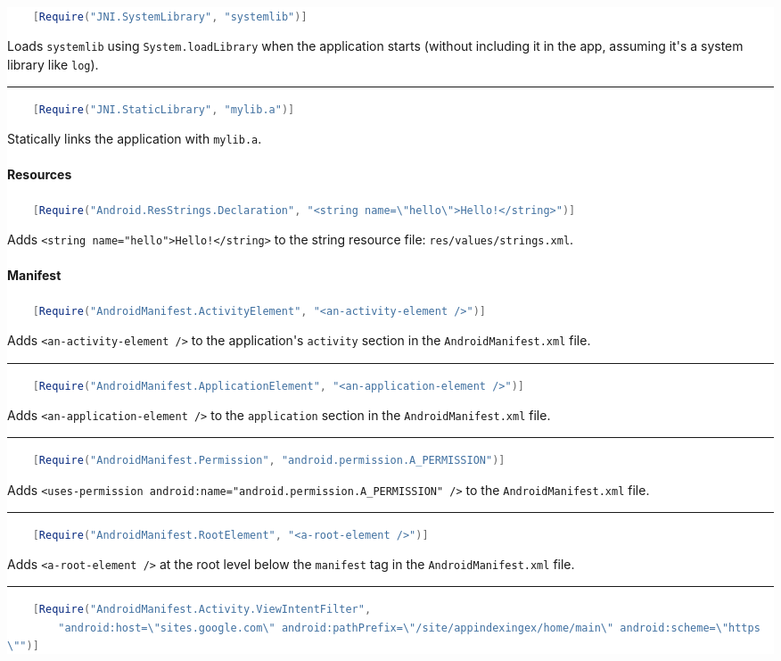 
```csharp
    [Require("JNI.SystemLibrary", "systemlib")]
```

Loads `systemlib` using `System.loadLibrary` when the application starts
(without including it in the app, assuming it's a system library like `log`).

---

```csharp
    [Require("JNI.StaticLibrary", "mylib.a")]
```

Statically links the application with `mylib.a`.

#### Resources

```csharp
    [Require("Android.ResStrings.Declaration", "<string name=\"hello\">Hello!</string>")]
```

Adds `<string name="hello">Hello!</string>` to the string resource file:
`res/values/strings.xml`.

#### Manifest

```csharp
    [Require("AndroidManifest.ActivityElement", "<an-activity-element />")]
```

Adds `<an-activity-element />` to the application's `activity` section in the
`AndroidManifest.xml` file.

---

```csharp
    [Require("AndroidManifest.ApplicationElement", "<an-application-element />")]
```

Adds `<an-application-element />` to the `application` section in the
`AndroidManifest.xml` file.

---

```csharp
    [Require("AndroidManifest.Permission", "android.permission.A_PERMISSION")]
```

Adds `<uses-permission android:name="android.permission.A_PERMISSION" />` to
the `AndroidManifest.xml` file.

---

```csharp
    [Require("AndroidManifest.RootElement", "<a-root-element />")]
```

Adds `<a-root-element />` at the root level below the `manifest` tag in the
`AndroidManifest.xml` file.

---
```csharp
    [Require("AndroidManifest.Activity.ViewIntentFilter",
        "android:host=\"sites.google.com\" android:pathPrefix=\"/site/appindexingex/home/main\" android:scheme=\"https\"")]
```
